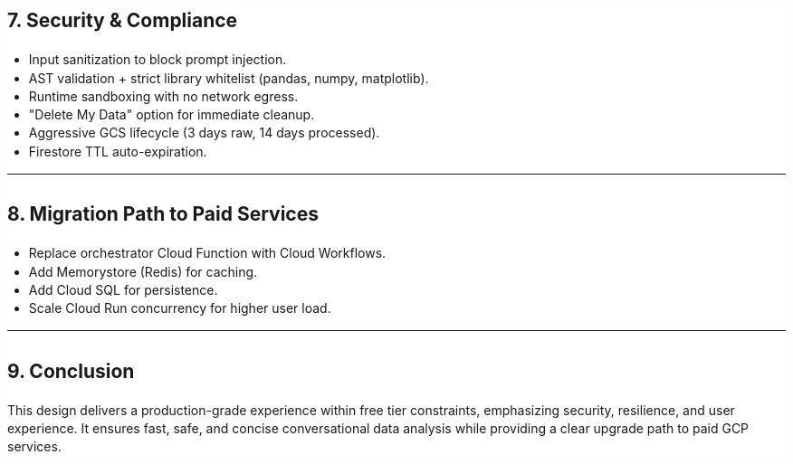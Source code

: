 
## 7. Security & Compliance
- Input sanitization to block prompt injection.  
- AST validation + strict library whitelist (pandas, numpy, matplotlib).  
- Runtime sandboxing with no network egress.  
- "Delete My Data" option for immediate cleanup.  
- Aggressive GCS lifecycle (3 days raw, 14 days processed).  
- Firestore TTL auto-expiration.  

---

## 8. Migration Path to Paid Services
- Replace orchestrator Cloud Function with Cloud Workflows.  
- Add Memorystore (Redis) for caching.  
- Add Cloud SQL for persistence.  
- Scale Cloud Run concurrency for higher user load.  

---

## 9. Conclusion
This design delivers a production-grade experience within free tier constraints, emphasizing security, resilience, and user experience. It ensures fast, safe, and concise conversational data analysis while providing a clear upgrade path to paid GCP services.
